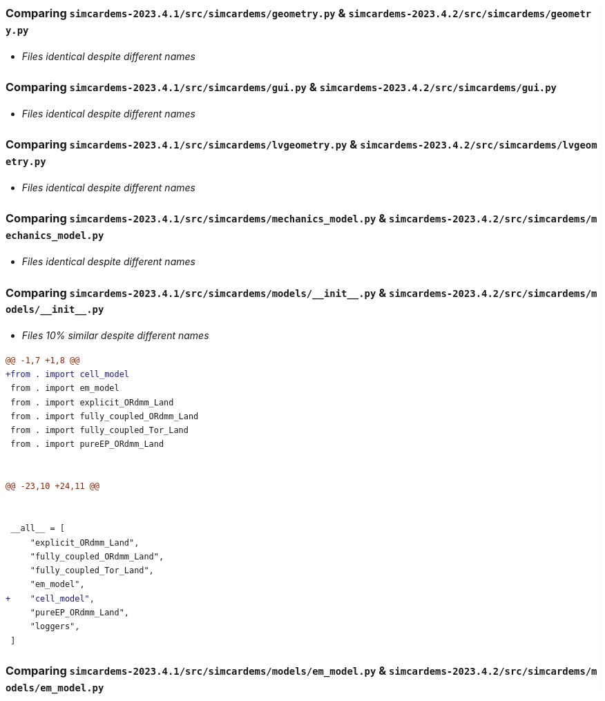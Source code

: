 ### Comparing `simcardems-2023.4.1/src/simcardems/geometry.py` & `simcardems-2023.4.2/src/simcardems/geometry.py`

 * *Files identical despite different names*

### Comparing `simcardems-2023.4.1/src/simcardems/gui.py` & `simcardems-2023.4.2/src/simcardems/gui.py`

 * *Files identical despite different names*

### Comparing `simcardems-2023.4.1/src/simcardems/lvgeometry.py` & `simcardems-2023.4.2/src/simcardems/lvgeometry.py`

 * *Files identical despite different names*

### Comparing `simcardems-2023.4.1/src/simcardems/mechanics_model.py` & `simcardems-2023.4.2/src/simcardems/mechanics_model.py`

 * *Files identical despite different names*

### Comparing `simcardems-2023.4.1/src/simcardems/models/__init__.py` & `simcardems-2023.4.2/src/simcardems/models/__init__.py`

 * *Files 10% similar despite different names*

```diff
@@ -1,7 +1,8 @@
+from . import cell_model
 from . import em_model
 from . import explicit_ORdmm_Land
 from . import fully_coupled_ORdmm_Land
 from . import fully_coupled_Tor_Land
 from . import pureEP_ORdmm_Land
 
 
@@ -23,10 +24,11 @@
 
 
 __all__ = [
     "explicit_ORdmm_Land",
     "fully_coupled_ORdmm_Land",
     "fully_coupled_Tor_Land",
     "em_model",
+    "cell_model",
     "pureEP_ORdmm_Land",
     "loggers",
 ]
```

### Comparing `simcardems-2023.4.1/src/simcardems/models/em_model.py` & `simcardems-2023.4.2/src/simcardems/models/em_model.py`
